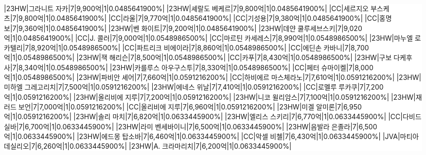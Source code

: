 |23HW|그라니트 자카|7|9,900억|1|0.0485641900%|
|23HW|셰랄도 베케르|7|9,800억|1|0.0485641900%|
|CC|세르지오 부스케츠|7|9,800억|1|0.0485641900%|
|CC|라울|7|9,770억|1|0.0485641900%|
|CC|기성용|7|9,380억|1|0.0485641900%|
|CC|홍명보|7|9,360억|1|0.0485641900%|
|23HW|벤 화이트|7|9,200억|1|0.0485641900%|
|23HW|데얀 쿨루세브스키|7|9,020억|1|0.0485641900%|
|CC|J. 콜러|7|9,000억|1|0.0548986500%|
|CC|마르틴 카세레스|7|8,990억|1|0.0548986500%|
|23HW|마누엘 로카텔리|7|8,920억|1|0.0548986500%|
|CC|파트리크 비에이라|7|8,860억|1|0.0548986500%|
|CC|에딘손 카바니|7|8,700억|1|0.0548986500%|
|23HW|잭 해리슨|7|8,500억|1|0.0548986500%|
|CC|카푸|7|8,430억|1|0.0548986500%|
|23HW|구보 다케후사|7|8,340억|1|0.0548986500%|
|23HW|카를루스 아우구스투|7|8,330억|1|0.0548986500%|
|CC|페터 슈마이켈|7|8,000억|1|0.0548986500%|
|23HW|파비안 셰어|7|7,660억|1|0.0591216200%|
|CC|하비에르 마스체라노|7|7,610억|1|0.0591216200%|
|23HW|미하엘 그레고리치|7|7,500억|1|0.0591216200%|
|23HW|에네스 위날|7|7,410억|1|0.0591216200%|
|CC|로멜루 루카쿠|7|7,200억|1|0.0591216200%|
|23HW|올리비에 지루|7|7,200억|1|0.0591216200%|
|23HW|니코 윌리암스|7|7,100억|1|0.0591216200%|
|23HW|재러드 보언|7|7,000억|1|0.0591216200%|
|CC|올리비에 지루|7|6,960억|1|0.0591216200%|
|23HW|미겔 알미론|7|6,950억|1|0.0591216200%|
|23HW|솔리 마치|7|6,820억|1|0.0633445900%|
|23HW|엘리스 스키리|7|6,770억|1|0.0633445900%|
|CC|다비드 실바|7|6,700억|1|0.0633445900%|
|23HW|라미 벤세바이니|7|6,500억|1|0.0633445900%|
|23HW|음발라 은졸라|7|6,500억|1|0.0633445900%|
|23HW|에드몽 탑소바|7|6,460억|1|0.0633445900%|
|CC|악셀 비첼|7|6,430억|1|0.0633445900%|
|JVA|마티아 데실리오|7|6,260억|1|0.0633445900%|
|23HW|A. 크라마리치|7|6,200억|1|0.0633445900%|